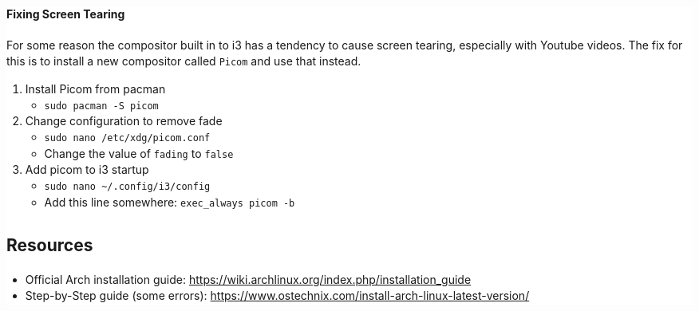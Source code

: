 #### Fixing Screen Tearing
For some reason the compositor built in to i3 has a tendency to cause screen tearing, especially with Youtube videos. The fix for this is to install a new compositor called `Picom` and use that instead.
1. Install Picom from pacman
	* `sudo pacman -S picom`
2. Change configuration to remove fade
	* `sudo nano /etc/xdg/picom.conf`
	* Change the value of `fading` to `false`
3. Add picom to i3 startup
	* `sudo nano ~/.config/i3/config`
	* Add this line somewhere: `exec_always picom -b`

## Resources
* Official Arch installation guide: https://wiki.archlinux.org/index.php/installation_guide
* Step-by-Step guide (some errors): https://www.ostechnix.com/install-arch-linux-latest-version/
